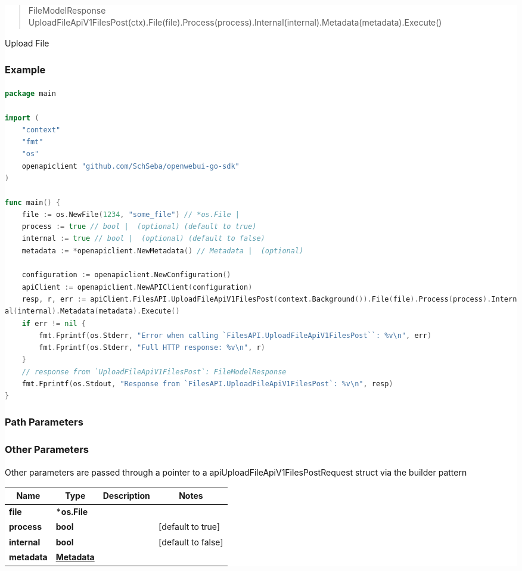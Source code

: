 > FileModelResponse UploadFileApiV1FilesPost(ctx).File(file).Process(process).Internal(internal).Metadata(metadata).Execute()

Upload File

### Example

```go
package main

import (
	"context"
	"fmt"
	"os"
	openapiclient "github.com/SchSeba/openwebui-go-sdk"
)

func main() {
	file := os.NewFile(1234, "some_file") // *os.File | 
	process := true // bool |  (optional) (default to true)
	internal := true // bool |  (optional) (default to false)
	metadata := *openapiclient.NewMetadata() // Metadata |  (optional)

	configuration := openapiclient.NewConfiguration()
	apiClient := openapiclient.NewAPIClient(configuration)
	resp, r, err := apiClient.FilesAPI.UploadFileApiV1FilesPost(context.Background()).File(file).Process(process).Internal(internal).Metadata(metadata).Execute()
	if err != nil {
		fmt.Fprintf(os.Stderr, "Error when calling `FilesAPI.UploadFileApiV1FilesPost``: %v\n", err)
		fmt.Fprintf(os.Stderr, "Full HTTP response: %v\n", r)
	}
	// response from `UploadFileApiV1FilesPost`: FileModelResponse
	fmt.Fprintf(os.Stdout, "Response from `FilesAPI.UploadFileApiV1FilesPost`: %v\n", resp)
}
```

### Path Parameters



### Other Parameters

Other parameters are passed through a pointer to a apiUploadFileApiV1FilesPostRequest struct via the builder pattern


Name | Type | Description  | Notes
------------- | ------------- | ------------- | -------------
 **file** | ***os.File** |  | 
 **process** | **bool** |  | [default to true]
 **internal** | **bool** |  | [default to false]
 **metadata** | [**Metadata**](Metadata.md) |  | 
